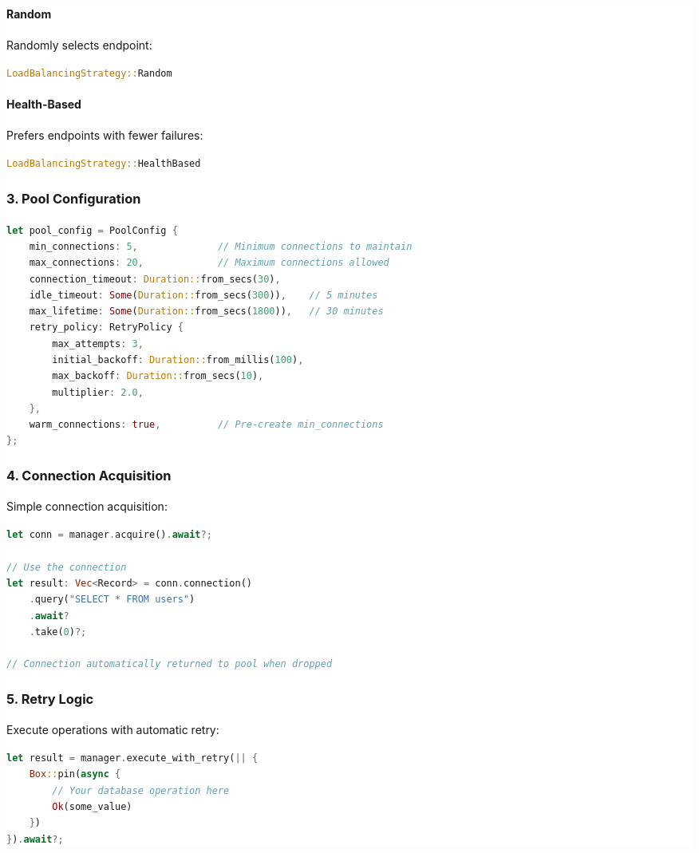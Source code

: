 #### Random
Randomly selects endpoint:

```rust
LoadBalancingStrategy::Random
```

#### Health-Based
Prefers endpoints with fewer failures:

```rust
LoadBalancingStrategy::HealthBased
```

### 3. Pool Configuration

```rust
let pool_config = PoolConfig {
    min_connections: 5,              // Minimum connections to maintain
    max_connections: 20,             // Maximum connections allowed
    connection_timeout: Duration::from_secs(30),
    idle_timeout: Some(Duration::from_secs(300)),    // 5 minutes
    max_lifetime: Some(Duration::from_secs(1800)),   // 30 minutes
    retry_policy: RetryPolicy {
        max_attempts: 3,
        initial_backoff: Duration::from_millis(100),
        max_backoff: Duration::from_secs(10),
        multiplier: 2.0,
    },
    warm_connections: true,          // Pre-create min_connections
};
```

### 4. Connection Acquisition

Simple connection acquisition:

```rust
let conn = manager.acquire().await?;

// Use the connection
let result: Vec<Record> = conn.connection()
    .query("SELECT * FROM users")
    .await?
    .take(0)?;

// Connection automatically returned to pool when dropped
```

### 5. Retry Logic

Execute operations with automatic retry:

```rust
let result = manager.execute_with_retry(|| {
    Box::pin(async {
        // Your database operation here
        Ok(some_value)
    })
}).await?;
```

